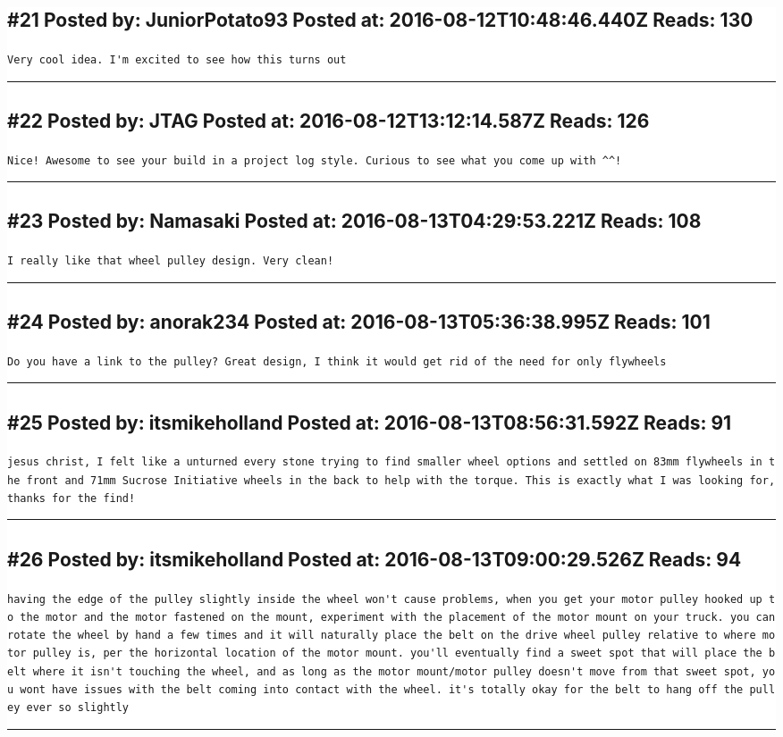 ## \#21 Posted by: JuniorPotato93 Posted at: 2016-08-12T10:48:46.440Z Reads: 130

```
Very cool idea. I'm excited to see how this turns out
```

---
## \#22 Posted by: JTAG Posted at: 2016-08-12T13:12:14.587Z Reads: 126

```
Nice! Awesome to see your build in a project log style. Curious to see what you come up with ^^!
```

---
## \#23 Posted by: Namasaki Posted at: 2016-08-13T04:29:53.221Z Reads: 108

```
I really like that wheel pulley design. Very clean!
```

---
## \#24 Posted by: anorak234 Posted at: 2016-08-13T05:36:38.995Z Reads: 101

```
Do you have a link to the pulley? Great design, I think it would get rid of the need for only flywheels
```

---
## \#25 Posted by: itsmikeholland Posted at: 2016-08-13T08:56:31.592Z Reads: 91

```
jesus christ, I felt like a unturned every stone trying to find smaller wheel options and settled on 83mm flywheels in the front and 71mm Sucrose Initiative wheels in the back to help with the torque. This is exactly what I was looking for, thanks for the find!
```

---
## \#26 Posted by: itsmikeholland Posted at: 2016-08-13T09:00:29.526Z Reads: 94

```
having the edge of the pulley slightly inside the wheel won't cause problems, when you get your motor pulley hooked up to the motor and the motor fastened on the mount, experiment with the placement of the motor mount on your truck. you can rotate the wheel by hand a few times and it will naturally place the belt on the drive wheel pulley relative to where motor pulley is, per the horizontal location of the motor mount. you'll eventually find a sweet spot that will place the belt where it isn't touching the wheel, and as long as the motor mount/motor pulley doesn't move from that sweet spot, you wont have issues with the belt coming into contact with the wheel. it's totally okay for the belt to hang off the pulley ever so slightly
```

---